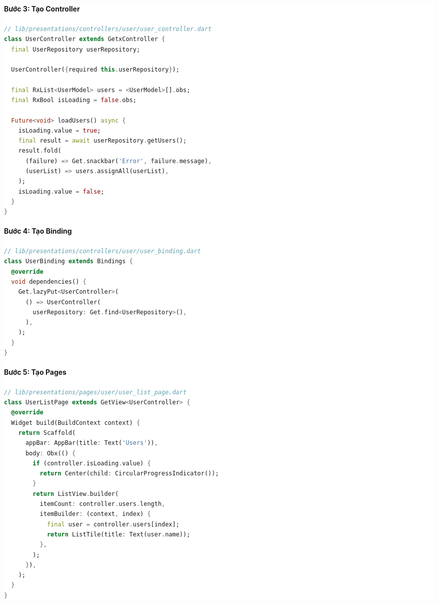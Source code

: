 #### Bước 3: Tạo Controller

```dart
// lib/presentations/controllers/user/user_controller.dart
class UserController extends GetxController {
  final UserRepository userRepository;

  UserController({required this.userRepository});

  final RxList<UserModel> users = <UserModel>[].obs;
  final RxBool isLoading = false.obs;

  Future<void> loadUsers() async {
    isLoading.value = true;
    final result = await userRepository.getUsers();
    result.fold(
      (failure) => Get.snackbar('Error', failure.message),
      (userList) => users.assignAll(userList),
    );
    isLoading.value = false;
  }
}
```

#### Bước 4: Tạo Binding

```dart
// lib/presentations/controllers/user/user_binding.dart
class UserBinding extends Bindings {
  @override
  void dependencies() {
    Get.lazyPut<UserController>(
      () => UserController(
        userRepository: Get.find<UserRepository>(),
      ),
    );
  }
}
```

#### Bước 5: Tạo Pages

```dart
// lib/presentations/pages/user/user_list_page.dart
class UserListPage extends GetView<UserController> {
  @override
  Widget build(BuildContext context) {
    return Scaffold(
      appBar: AppBar(title: Text('Users')),
      body: Obx(() {
        if (controller.isLoading.value) {
          return Center(child: CircularProgressIndicator());
        }
        return ListView.builder(
          itemCount: controller.users.length,
          itemBuilder: (context, index) {
            final user = controller.users[index];
            return ListTile(title: Text(user.name));
          },
        );
      }),
    );
  }
}
```
